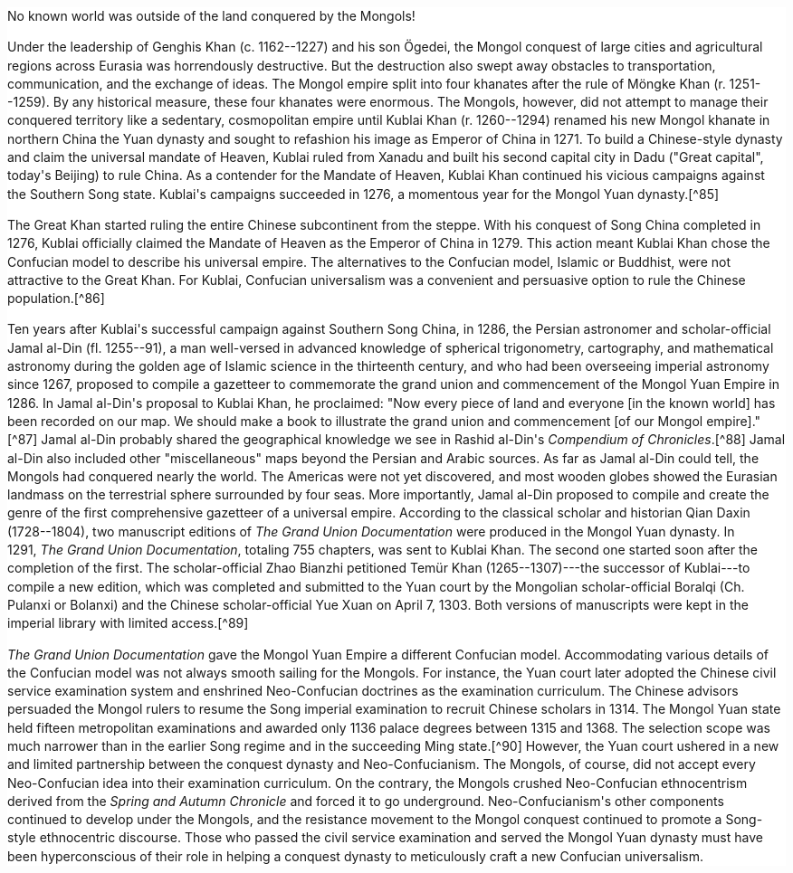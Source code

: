 No known world was outside of the land conquered by the Mongols!

Under the leadership of Genghis Khan (c. 1162--1227) and his son Ögedei, the Mongol conquest of large cities and agricultural regions across Eurasia was horrendously destructive. But the destruction also swept away obstacles to transportation, communication, and the exchange of ideas. The Mongol empire split into four khanates after the rule of Möngke Khan (r. 1251--1259). By any historical measure, these four khanates were enormous. The Mongols, however, did not attempt to manage their conquered territory like a sedentary, cosmopolitan empire until Kublai Khan (r. 1260--1294) renamed his new Mongol khanate in northern China the Yuan dynasty and sought to refashion his image as Emperor of China in 1271. To build a Chinese-style dynasty and claim the universal mandate of Heaven, Kublai ruled from Xanadu and built his second capital city in Dadu (\"Great capital\", today's Beijing) to rule China. As a contender for the Mandate of Heaven, Kublai Khan continued his vicious campaigns against the Southern Song state. Kublai's campaigns succeeded in 1276, a momentous year for the Mongol Yuan dynasty.[^85]

The Great Khan started ruling the entire Chinese subcontinent from the steppe. With his conquest of Song China completed in 1276, Kublai officially claimed the Mandate of Heaven as the Emperor of China in 1279. This action meant Kublai Khan chose the Confucian model to describe his universal empire. The alternatives to the Confucian model, Islamic or Buddhist, were not attractive to the Great Khan. For Kublai, Confucian universalism was a convenient and persuasive option to rule the Chinese population.[^86]

Ten years after Kublai's successful campaign against Southern Song China, in 1286, the Persian astronomer and scholar-official Jamal al-Din (fl. 1255--91), a man well-versed in advanced knowledge of spherical trigonometry, cartography, and mathematical astronomy during the golden age of Islamic science in the thirteenth century, and who had been overseeing imperial astronomy since 1267, proposed to compile a gazetteer to commemorate the grand union and commencement of the Mongol Yuan Empire in 1286. In Jamal al-Din's proposal to Kublai Khan, he proclaimed: "Now every piece of land and everyone \[in the known world\] has been recorded on our map. We should make a book to illustrate the grand union and commencement \[of our Mongol empire\]."[^87] Jamal al-Din probably shared the geographical knowledge we see in Rashid al-Din's *Compendium of Chronicles*.[^88] Jamal al-Din also included other "miscellaneous" maps beyond the Persian and Arabic sources. As far as Jamal al-Din could tell, the Mongols had conquered nearly the world. The Americas were not yet discovered, and most wooden globes showed the Eurasian landmass on the terrestrial sphere surrounded by four seas. More importantly, Jamal al-Din proposed to compile and create the genre of the first comprehensive gazetteer of a universal empire. According to the classical scholar and historian Qian Daxin (1728--1804), two manuscript editions of *The Grand Union Documentation* were produced in the Mongol Yuan dynasty. In 1291, *The Grand Union Documentation*, totaling 755 chapters, was sent to Kublai Khan. The second one started soon after the completion of the first. The scholar-official Zhao Bianzhi petitioned Temür Khan (1265--1307)---the successor of Kublai---to compile a new edition, which was completed and submitted to the Yuan court by the Mongolian scholar-official Boralqi (Ch. Pulanxi or Bolanxi) and the Chinese scholar-official Yue Xuan on April 7, 1303. Both versions of manuscripts were kept in the imperial library with limited access.[^89]

*The Grand Union Documentation* gave the Mongol Yuan Empire a different Confucian model. Accommodating various details of the Confucian model was not always smooth sailing for the Mongols. For instance, the Yuan court later adopted the Chinese civil service examination system and enshrined Neo-Confucian doctrines as the examination curriculum. The Chinese advisors persuaded the Mongol rulers to resume the Song imperial examination to recruit Chinese scholars in 1314. The Mongol Yuan state held fifteen metropolitan examinations and awarded only 1136 palace degrees between 1315 and 1368. The selection scope was much narrower than in the earlier Song regime and in the succeeding Ming state.[^90] However, the Yuan court ushered in a new and limited partnership between the conquest dynasty and Neo-Confucianism. The Mongols, of course, did not accept every Neo-Confucian idea into their examination curriculum. On the contrary, the Mongols crushed Neo-Confucian ethnocentrism derived from the *Spring and Autumn Chronicle* and forced it to go underground. Neo-Confucianism\'s other components continued to develop under the Mongols, and the resistance movement to the Mongol conquest continued to promote a Song-style ethnocentric discourse. Those who passed the civil service examination and served the Mongol Yuan dynasty must have been hyperconscious of their role in helping a conquest dynasty to meticulously craft a new Confucian universalism.
